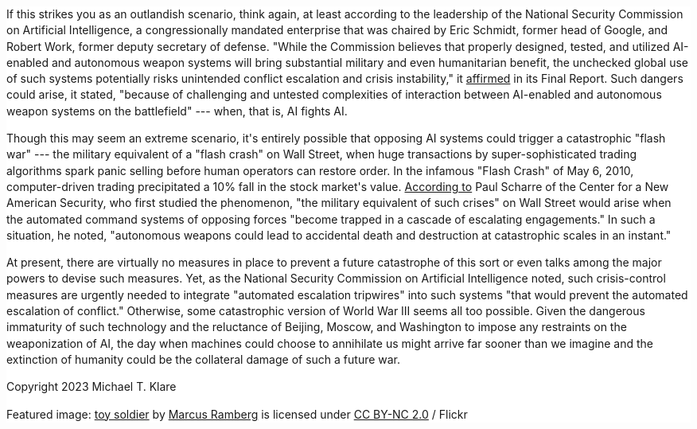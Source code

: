 If this strikes you as an outlandish scenario, think again, at least
according to the leadership of the National Security Commission on
Artificial Intelligence, a congressionally mandated enterprise that was
chaired by Eric Schmidt, former head of Google, and Robert Work, former
deputy secretary of defense. "While the Commission believes that
properly designed, tested, and utilized AI-enabled and autonomous weapon
systems will bring substantial military and even humanitarian benefit,
the unchecked global use of such systems potentially risks unintended
conflict escalation and crisis instability," it
[affirmed](https://www.nscai.gov/wp-content/uploads/2021/03/Full-Report-Digital-1.pdf)
in its Final Report. Such dangers could arise, it stated, "because of
challenging and untested complexities of interaction between AI-enabled
and autonomous weapon systems on the battlefield" --- when, that is, AI
fights AI.

Though this may seem an extreme scenario, it's entirely possible that
opposing AI systems could trigger a catastrophic "flash war" --- the
military equivalent of a "flash crash" on Wall Street, when huge
transactions by super-sophisticated trading algorithms spark panic
selling before human operators can restore order. In the infamous "Flash
Crash" of May 6, 2010, computer-driven trading precipitated a 10% fall
in the stock market's value. [According
to](https://foreignpolicy.com/2018/09/12/a-million-mistakes-a-second-future-of-war/)
Paul Scharre of the Center for a New American Security, who first
studied the phenomenon, "the military equivalent of such crises" on Wall
Street would arise when the automated command systems of opposing forces
"become trapped in a cascade of escalating engagements." In such a
situation, he noted, "autonomous weapons could lead to accidental death
and destruction at catastrophic scales in an instant."

At present, there are virtually no measures in place to prevent a future
catastrophe of this sort or even talks among the major powers to devise
such measures. Yet, as the National Security Commission on Artificial
Intelligence noted, such crisis-control measures are urgently needed to
integrate "automated escalation tripwires" into such systems "that would
prevent the automated escalation of conflict." Otherwise, some
catastrophic version of World War III seems all too possible. Given the
dangerous immaturity of such technology and the reluctance of Beijing,
Moscow, and Washington to impose any restraints on the weaponization of
AI, the day when machines could choose to annihilate us might arrive far
sooner than we imagine and the extinction of humanity could be the
collateral damage of such a future war.

Copyright 2023 Michael T. Klare

Featured image: [toy
soldier](https://flickr.com/photos/marcusramberg/430115937/in/photolist-E1su2-Ahr6kz-2hzGYaD-2hzLQ7A-Rjnrkp-aobARB-pSJmbX-9armgJ-qRSPdZ-26W9iTn-SuyCF-24btKiS-by1c1V-aobJ64-aPhXFD-q1WHmV-bkYnXC-aoeiCQ-aobqWi-h6L23t-pKgAt1-EcLCzg-aoeqjh-9nY64T-6QWUQF-qgGj6R-aoefwS-2nYqqqw-81SKwA-EaypzL-dWWygY-bukYd6-4XC4CC-bc1yxn-7CAwfq-2ofpEZz-Qxc4C7-8WFXeU-2ofnAUu-dpoymo-9eBosV-2kpLJjF-9eBoxT-7JKiaP-vNiPSo-9eEuoU-b8S8XM-bzqgVu-5rUGfi-aLUBqK)
by [Marcus Ramberg](https://flickr.com/photos/marcusramberg/) is
licensed under [CC BY-NC
2.0](https://creativecommons.org/licenses/by-nc/2.0/) / Flickr
